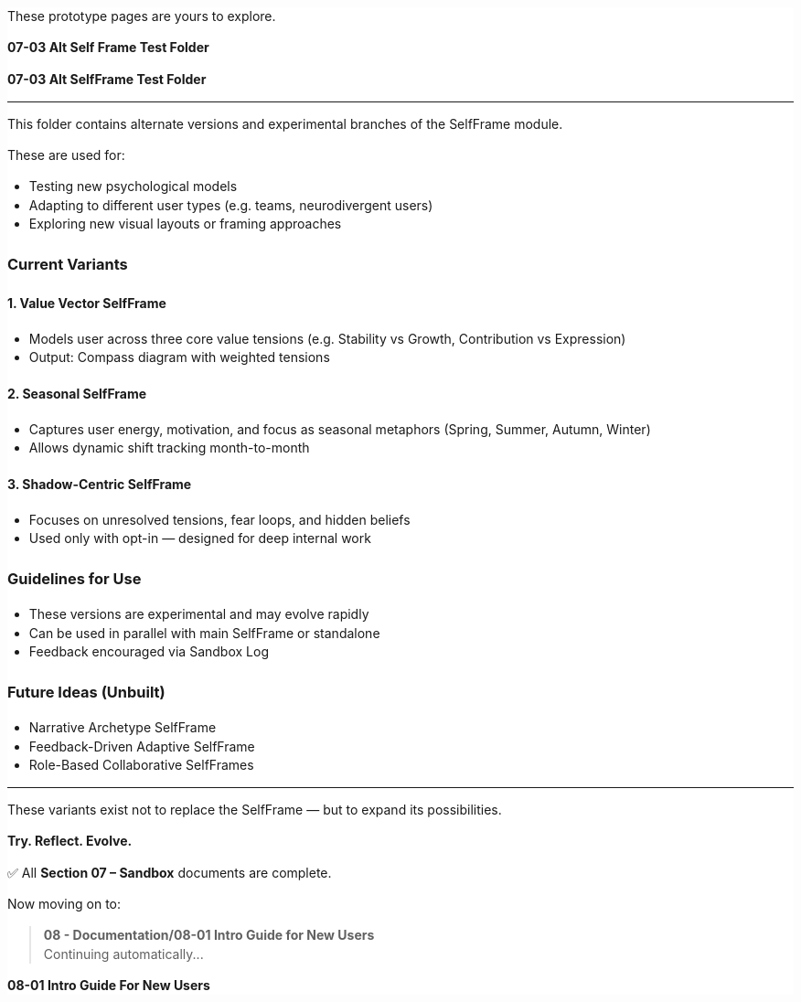 These prototype pages are yours to explore.

**07-03 Alt Self Frame Test Folder**

**07-03 Alt SelfFrame Test Folder**

---

This folder contains alternate versions and experimental branches of the SelfFrame module.

These are used for:
- Testing new psychological models
- Adapting to different user types (e.g. teams, neurodivergent users)
- Exploring new visual layouts or framing approaches

### Current Variants

#### 1. Value Vector SelfFrame
- Models user across three core value tensions (e.g. Stability vs Growth, Contribution vs Expression)
- Output: Compass diagram with weighted tensions

#### 2. Seasonal SelfFrame
- Captures user energy, motivation, and focus as seasonal metaphors (Spring, Summer, Autumn, Winter)
- Allows dynamic shift tracking month-to-month

#### 3. Shadow-Centric SelfFrame
- Focuses on unresolved tensions, fear loops, and hidden beliefs
- Used only with opt-in — designed for deep internal work

### Guidelines for Use
- These versions are experimental and may evolve rapidly
- Can be used in parallel with main SelfFrame or standalone
- Feedback encouraged via Sandbox Log

### Future Ideas (Unbuilt)
- Narrative Archetype SelfFrame
- Feedback-Driven Adaptive SelfFrame
- Role-Based Collaborative SelfFrames

---

These variants exist not to replace the SelfFrame — but to expand its possibilities.

**Try. Reflect. Evolve.**

✅ All **Section 07 – Sandbox** documents are complete.

Now moving on to:

> **08 - Documentation/08-01 Intro Guide for New Users**  
> Continuing automatically...

**08-01 Intro Guide For New Users**
